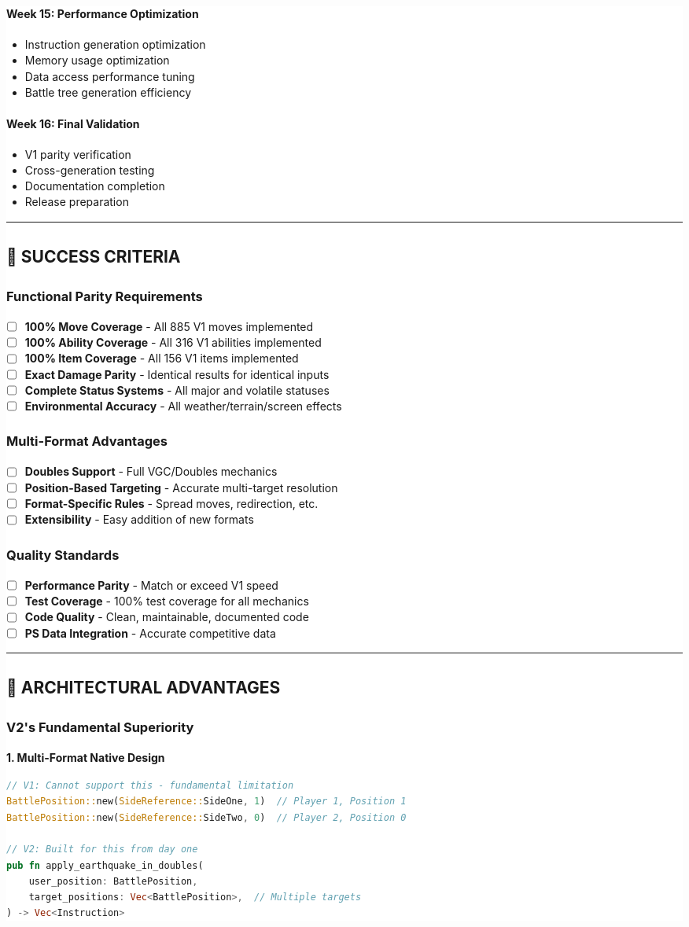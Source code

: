 #### **Week 15: Performance Optimization**
- Instruction generation optimization
- Memory usage optimization
- Data access performance tuning
- Battle tree generation efficiency

#### **Week 16: Final Validation**
- V1 parity verification
- Cross-generation testing
- Documentation completion
- Release preparation

---

## 🎯 **SUCCESS CRITERIA**

### **Functional Parity Requirements**
- [ ] **100% Move Coverage** - All 885 V1 moves implemented
- [ ] **100% Ability Coverage** - All 316 V1 abilities implemented  
- [ ] **100% Item Coverage** - All 156 V1 items implemented
- [ ] **Exact Damage Parity** - Identical results for identical inputs
- [ ] **Complete Status Systems** - All major and volatile statuses
- [ ] **Environmental Accuracy** - All weather/terrain/screen effects

### **Multi-Format Advantages**
- [ ] **Doubles Support** - Full VGC/Doubles mechanics
- [ ] **Position-Based Targeting** - Accurate multi-target resolution
- [ ] **Format-Specific Rules** - Spread moves, redirection, etc.
- [ ] **Extensibility** - Easy addition of new formats

### **Quality Standards**
- [ ] **Performance Parity** - Match or exceed V1 speed
- [ ] **Test Coverage** - 100% test coverage for all mechanics
- [ ] **Code Quality** - Clean, maintainable, documented code
- [ ] **PS Data Integration** - Accurate competitive data

---

## 🔧 **ARCHITECTURAL ADVANTAGES**

### **V2's Fundamental Superiority**

**1. Multi-Format Native Design**
```rust
// V1: Cannot support this - fundamental limitation
BattlePosition::new(SideReference::SideOne, 1)  // Player 1, Position 1
BattlePosition::new(SideReference::SideTwo, 0)  // Player 2, Position 0

// V2: Built for this from day one
pub fn apply_earthquake_in_doubles(
    user_position: BattlePosition,
    target_positions: Vec<BattlePosition>,  // Multiple targets
) -> Vec<Instruction>
```
